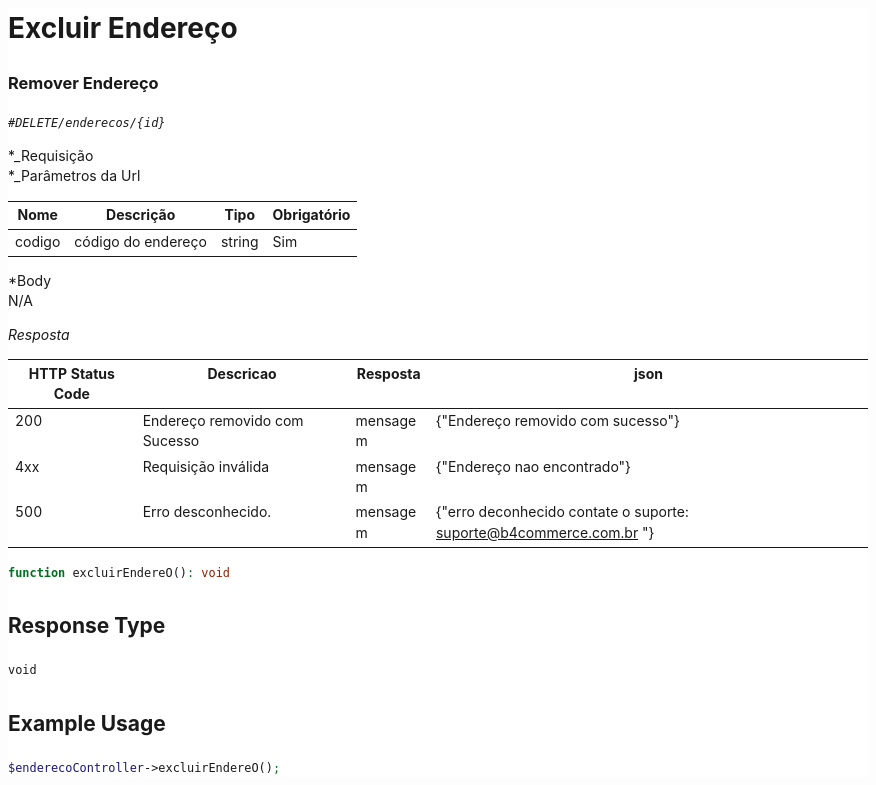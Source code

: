 ```php
```


# Excluir Endereço

### Remover Endereço

_`#DELETE/enderecos/{id}`_

\*_Requisição  
\*_Parâmetros da Url

| Nome | Descrição | Tipo | Obrigatório |
| --- | --- | --- | --- |
| codigo | código do endereço | string | Sim |

\*Body  
N/A

_Resposta_

| HTTP Status Code | Descricao | Resposta | json |
| --- | --- | --- | --- |
| 200 | Endereço removido com Sucesso | mensagem | {"Endereço removido com sucesso"} |
| 4xx | Requisição inválida | mensagem | {"Endereço nao encontrado"} |
| 500 | Erro desconhecido. | mensagem | {"erro deconhecido contate o suporte: [suporte@b4commerce.com.br](mailto:suporte@b4commerce.com.br) "} |

```php
function excluirEndereO(): void
```

## Response Type

`void`

## Example Usage

```php
$enderecoController->excluirEndereO();
```

